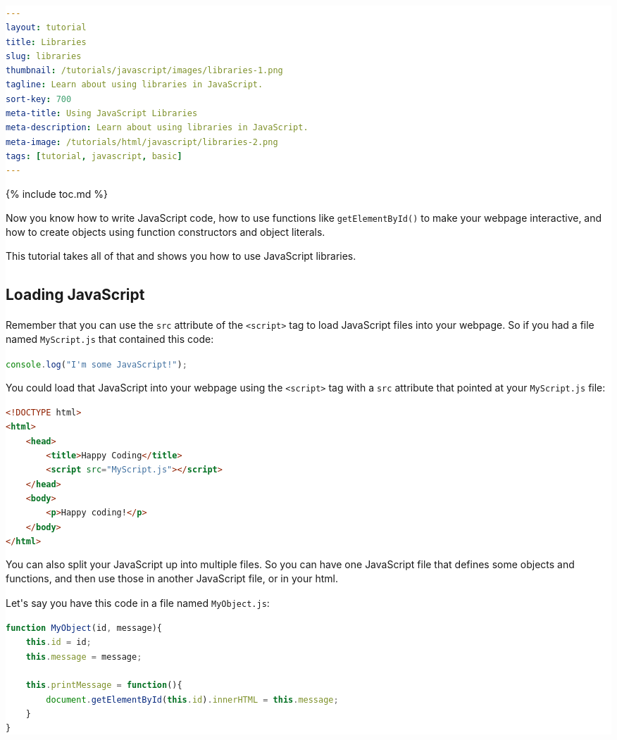 ```yaml
---
layout: tutorial
title: Libraries
slug: libraries
thumbnail: /tutorials/javascript/images/libraries-1.png
tagline: Learn about using libraries in JavaScript.
sort-key: 700
meta-title: Using JavaScript Libraries
meta-description: Learn about using libraries in JavaScript.
meta-image: /tutorials/html/javascript/libraries-2.png
tags: [tutorial, javascript, basic]
---
```


{% include toc.md %}

Now you know how to write JavaScript code, how to use functions like `getElementById()` to make your webpage interactive, and how to create objects using function constructors and object literals.

This tutorial takes all of that and shows you how to use JavaScript libraries.

## Loading JavaScript

Remember that you can use the `src` attribute of the `<script>` tag to load JavaScript files into your webpage. So if you had a file named `MyScript.js` that contained this code:

```javascript
console.log("I'm some JavaScript!");
```

You could load that JavaScript into your webpage using the `<script>` tag with a `src` attribute that pointed at your `MyScript.js` file:

```html
<!DOCTYPE html>
<html>
	<head>
		<title>Happy Coding</title>
		<script src="MyScript.js"></script>
	</head>
	<body>
		<p>Happy coding!</p>
	</body>
</html>
```

You can also split your JavaScript up into multiple files. So you can have one JavaScript file that defines some objects and functions, and then use those in another JavaScript file, or in your html.

Let's say you have this code in a file named `MyObject.js`:

```javascript
function MyObject(id, message){
	this.id = id;
	this.message = message;

	this.printMessage = function(){
		document.getElementById(this.id).innerHTML = this.message;
	}
}
```
